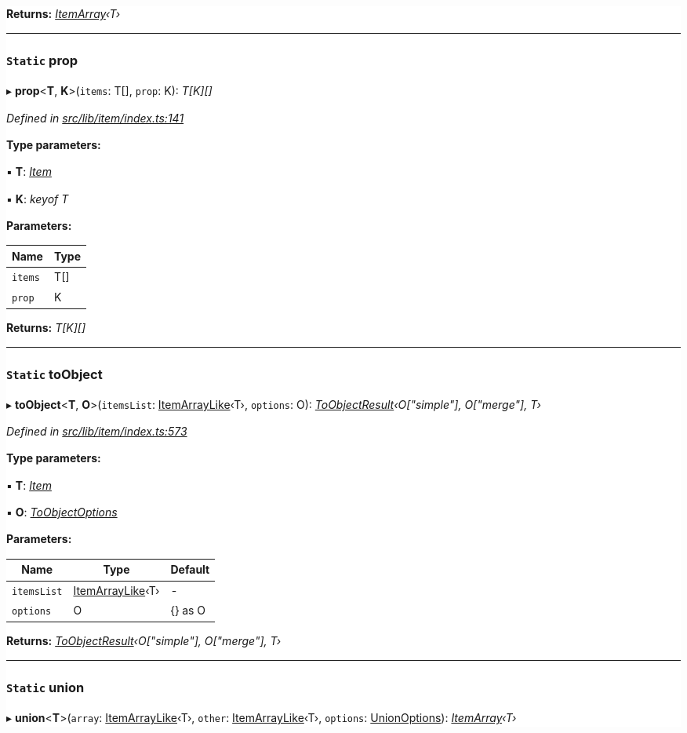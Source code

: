**Returns:** *[ItemArray](itemarray.md)‹T›*

___

### `Static` prop

▸ **prop**<**T**, **K**>(`items`: T[], `prop`: K): *T[K][]*

*Defined in [src/lib/item/index.ts:141](https://github.com/JuroOravec/i18n-util/blob/c9cd5a0/src/lib/item/index.ts#L141)*

**Type parameters:**

▪ **T**: *[Item](../README.md#item)*

▪ **K**: *keyof T*

**Parameters:**

Name | Type |
------ | ------ |
`items` | T[] |
`prop` | K |

**Returns:** *T[K][]*

___

### `Static` toObject

▸ **toObject**<**T**, **O**>(`itemsList`: [ItemArrayLike](../README.md#itemarraylike)‹T›, `options`: O): *[ToObjectResult](../README.md#toobjectresult)‹O["simple"], O["merge"], T›*

*Defined in [src/lib/item/index.ts:573](https://github.com/JuroOravec/i18n-util/blob/c9cd5a0/src/lib/item/index.ts#L573)*

**Type parameters:**

▪ **T**: *[Item](../README.md#item)*

▪ **O**: *[ToObjectOptions](../README.md#toobjectoptions)*

**Parameters:**

Name | Type | Default |
------ | ------ | ------ |
`itemsList` | [ItemArrayLike](../README.md#itemarraylike)‹T› | - |
`options` | O | {} as O |

**Returns:** *[ToObjectResult](../README.md#toobjectresult)‹O["simple"], O["merge"], T›*

___

### `Static` union

▸ **union**<**T**>(`array`: [ItemArrayLike](../README.md#itemarraylike)‹T›, `other`: [ItemArrayLike](../README.md#itemarraylike)‹T›, `options`: [UnionOptions](../README.md#unionoptions)): *[ItemArray](itemarray.md)‹T›*
